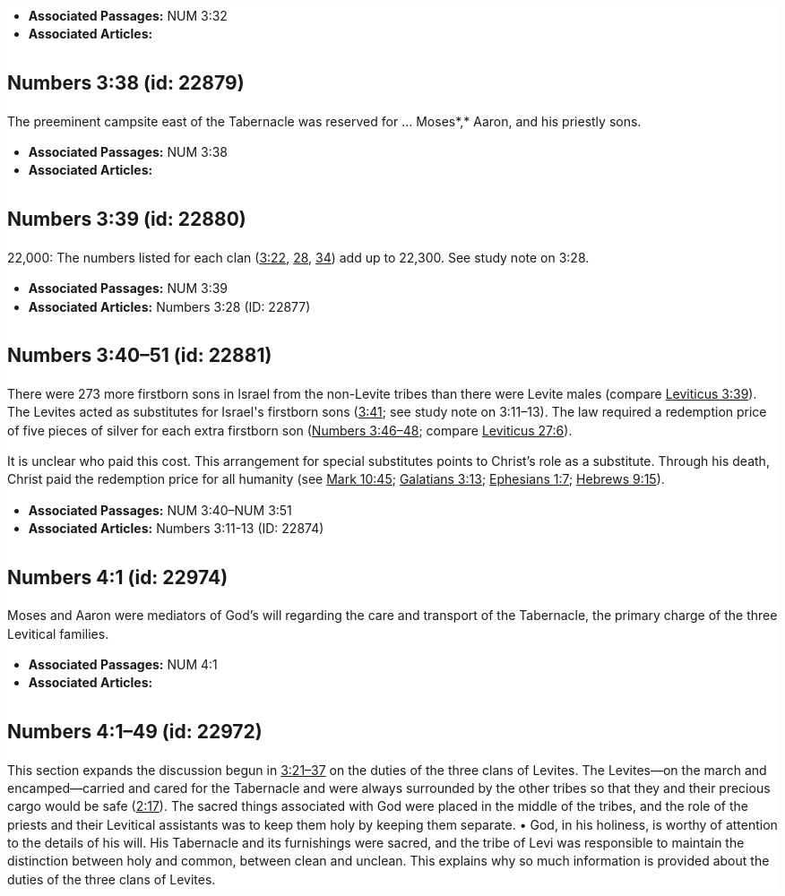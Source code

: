 * **Associated Passages:** NUM 3:32
* **Associated Articles:** 

## Numbers 3:38 (id: 22879)

The preeminent campsite east of the Tabernacle was reserved for … Moses*,* Aaron, and his priestly sons.

* **Associated Passages:** NUM 3:38
* **Associated Articles:** 

## Numbers 3:39 (id: 22880)

22,000: The numbers listed for each clan ([3:22](https://ref.ly/Num3:22), [28](https://ref.ly/Num3:28), [34](https://ref.ly/Num3:34)) add up to 22,300\. See study note on 3:28.

* **Associated Passages:** NUM 3:39
* **Associated Articles:** Numbers 3:28 (ID: 22877)

## Numbers 3:40–51 (id: 22881)

There were 273 more firstborn sons in Israel from the non\-Levite tribes than there were Levite males (compare [Leviticus 3:39](https://ref.ly/Num3:39)). The Levites acted as substitutes for Israel's firstborn sons ([3:41](https://ref.ly/Num3:41); see study note on 3:11–13). The law required a redemption price of five pieces of silver for each extra firstborn son ([Numbers 3:46–48](https://ref.ly/Num3:46-Num3:48); compare [Leviticus 27:6](https://ref.ly/Lev27:6)). 

It is unclear who paid this cost. This arrangement for special substitutes points to Christ’s role as a substitute. Through his death, Christ paid the redemption price for all humanity (see [Mark 10:45](https://ref.ly/Mark10:45); [Galatians 3:13](https://ref.ly/Gal3:13); [Ephesians 1:7](https://ref.ly/Eph1:7); [Hebrews 9:15](https://ref.ly/Heb9:15)).

* **Associated Passages:** NUM 3:40–NUM 3:51
* **Associated Articles:** Numbers 3:11-13 (ID: 22874)

## Numbers 4:1 (id: 22974)

Moses and Aaron were mediators of God’s will regarding the care and transport of the Tabernacle, the primary charge of the three Levitical families.

* **Associated Passages:** NUM 4:1
* **Associated Articles:** 

## Numbers 4:1–49 (id: 22972)

This section expands the discussion begun in [3:21–37](https://ref.ly/Num3:21-Num3:37) on the duties of the three clans of Levites. The Levites—on the march and encamped—carried and cared for the Tabernacle and were always surrounded by the other tribes so that they and their precious cargo would be safe ([2:17](https://ref.ly/Num2:17)). The sacred things associated with God were placed in the middle of the tribes, and the role of the priests and their Levitical assistants was to keep them holy by keeping them separate. • God, in his holiness, is worthy of attention to the details of his will. His Tabernacle and its furnishings were sacred, and the tribe of Levi was responsible to maintain the distinction between holy and common, between clean and unclean. This explains why so much information is provided about the duties of the three clans of Levites.
